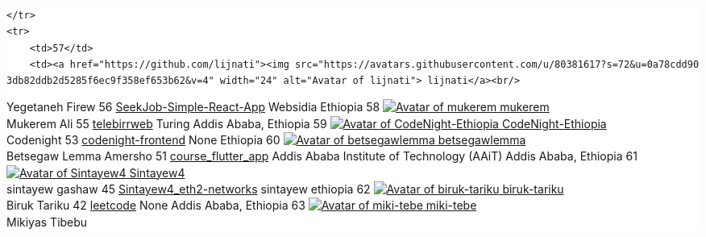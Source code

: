 	</tr>
	<tr>
		<td>57</td>
		<td><a href="https://github.com/lijnati"><img src="https://avatars.githubusercontent.com/u/80381617?s=72&u=0a78cdd903db82ddb2d5285f6ec9f358ef653b62&v=4" width="24" alt="Avatar of lijnati"> lijnati</a><br/>
Yegetaneh Firew</td>
		<td>56</td>
		<td><a href="https://github.com/lijnati/SeekJob-Simple-React-App">SeekJob-Simple-React-App</a></td>
		<td>Websidia</td>
		<td>Ethiopia</td>
	</tr>
	<tr>
		<td>58</td>
		<td><a href="https://github.com/mukerem"><img src="https://avatars.githubusercontent.com/u/33462789?s=72&u=4631fd4d5a788e858a14ac1eee57b0e39acde41f&v=4" width="24" alt="Avatar of mukerem"> mukerem</a><br/>
Mukerem Ali</td>
		<td>55</td>
		<td><a href="https://github.com/mukerem/telebirrweb">telebirrweb</a></td>
		<td>Turing</td>
		<td>Addis Ababa, Ethiopia</td>
	</tr>
	<tr>
		<td>59</td>
		<td><a href="https://github.com/CodeNight-Ethiopia"><img src="https://avatars.githubusercontent.com/u/73828151?s=72&v=4" width="24" alt="Avatar of CodeNight-Ethiopia"> CodeNight-Ethiopia</a><br/>
Codenight</td>
		<td>53</td>
		<td><a href="https://github.com/CodeNight-Ethiopia/codenight-frontend">codenight-frontend</a></td>
		<td>None</td>
		<td>Ethiopia</td>
	</tr>
	<tr>
		<td>60</td>
		<td><a href="https://github.com/betsegawlemma"><img src="https://avatars.githubusercontent.com/u/4020024?s=72&u=14cdfdd3765e09918b1293854eccc5250a7f3f5f&v=4" width="24" alt="Avatar of betsegawlemma"> betsegawlemma</a><br/>
Betsegaw Lemma Amersho</td>
		<td>51</td>
		<td><a href="https://github.com/betsegawlemma/course_flutter_app">course_flutter_app</a></td>
		<td>Addis Ababa Institute of Technology (AAiT)</td>
		<td>Addis Ababa, Ethiopia</td>
	</tr>
	<tr>
		<td>61</td>
		<td><a href="https://github.com/Sintayew4"><img src="https://avatars.githubusercontent.com/u/142906201?s=72&v=4" width="24" alt="Avatar of Sintayew4"> Sintayew4</a><br/>
sintayew gashaw</td>
		<td>45</td>
		<td><a href="https://github.com/Sintayew4/Sintayew4_eth2-networks">Sintayew4_eth2-networks</a></td>
		<td>sintayew</td>
		<td>ethiopia</td>
	</tr>
	<tr>
		<td>62</td>
		<td><a href="https://github.com/biruk-tariku"><img src="https://avatars.githubusercontent.com/u/128093428?s=72&u=b6f5ec901f396ccc30d9040d619f96b47fb65583&v=4" width="24" alt="Avatar of biruk-tariku"> biruk-tariku</a><br/>
Biruk Tariku</td>
		<td>42</td>
		<td><a href="https://github.com/biruk-tariku/leetcode">leetcode</a></td>
		<td>None</td>
		<td>Addis Ababa, Ethiopia</td>
	</tr>
	<tr>
		<td>63</td>
		<td><a href="https://github.com/miki-tebe"><img src="https://avatars.githubusercontent.com/u/26773624?s=72&u=da86c56152c239b1ce86f0edfb809e250e872162&v=4" width="24" alt="Avatar of miki-tebe"> miki-tebe</a><br/>
Mikiyas Tibebu</td>